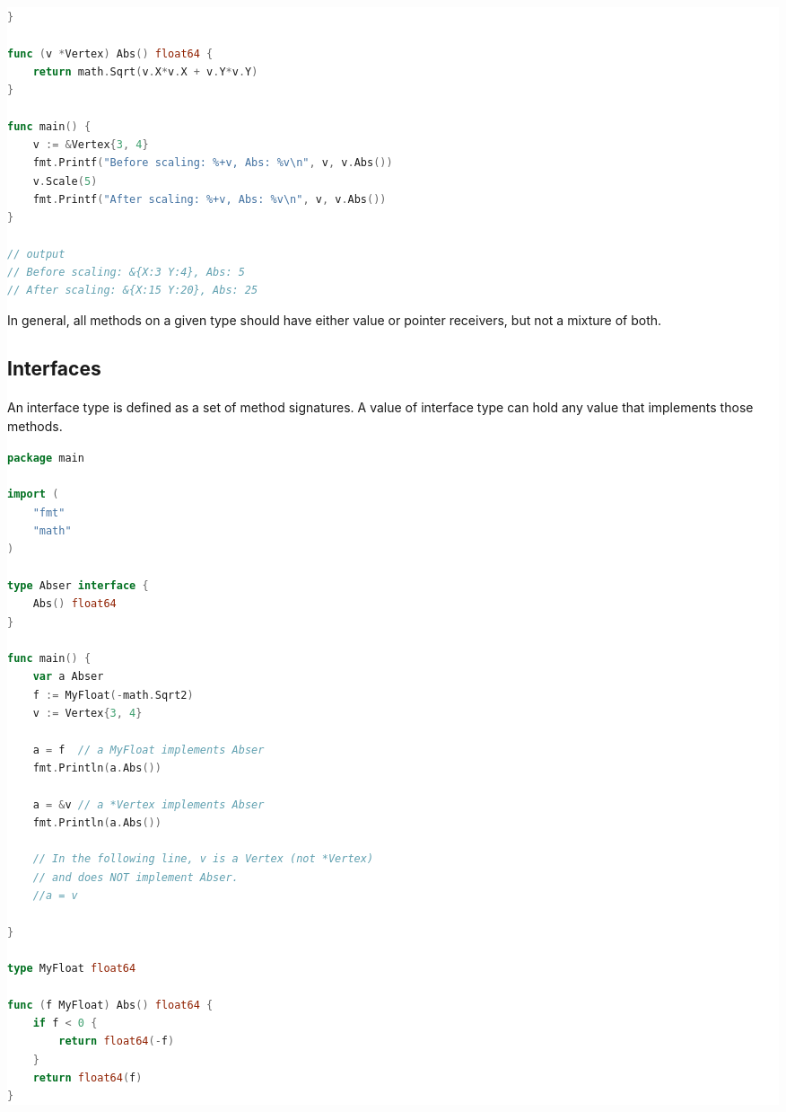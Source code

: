 ```go
}

func (v *Vertex) Abs() float64 {
	return math.Sqrt(v.X*v.X + v.Y*v.Y)
}

func main() {
	v := &Vertex{3, 4}
	fmt.Printf("Before scaling: %+v, Abs: %v\n", v, v.Abs())
	v.Scale(5)
	fmt.Printf("After scaling: %+v, Abs: %v\n", v, v.Abs())
}

// output 
// Before scaling: &{X:3 Y:4}, Abs: 5
// After scaling: &{X:15 Y:20}, Abs: 25
```

In general, all methods on a given type should have either value or pointer receivers, but not a mixture of both.


## Interfaces

An interface type is defined as a set of method signatures.
A value of interface type can hold any value that implements those methods.

```go
package main

import (
	"fmt"
	"math"
)

type Abser interface {
	Abs() float64
}

func main() {
	var a Abser
	f := MyFloat(-math.Sqrt2)
	v := Vertex{3, 4}

	a = f  // a MyFloat implements Abser
	fmt.Println(a.Abs())

	a = &v // a *Vertex implements Abser
	fmt.Println(a.Abs())

	// In the following line, v is a Vertex (not *Vertex)
	// and does NOT implement Abser.
	//a = v

}

type MyFloat float64

func (f MyFloat) Abs() float64 {
	if f < 0 {
		return float64(-f)
	}
	return float64(f)
}
```